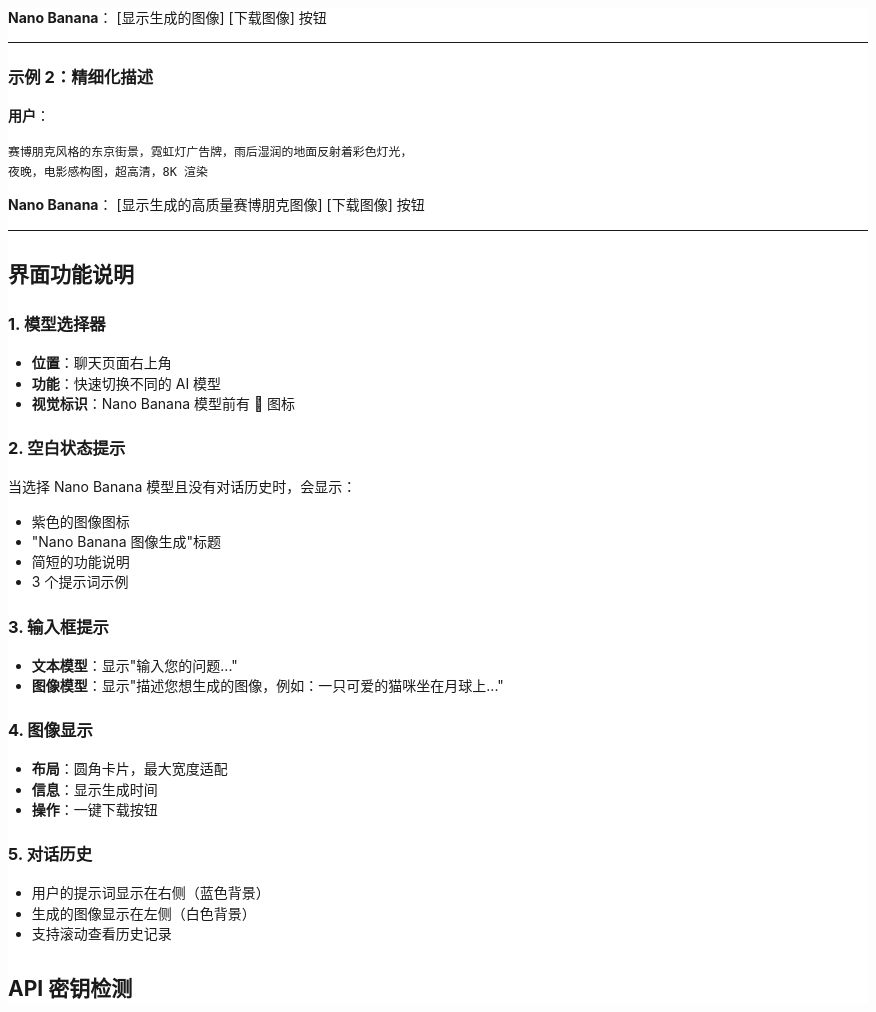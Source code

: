 **Nano Banana**：
[显示生成的图像]
[下载图像] 按钮

---

### 示例 2：精细化描述

**用户**：
```
赛博朋克风格的东京街景，霓虹灯广告牌，雨后湿润的地面反射着彩色灯光，
夜晚，电影感构图，超高清，8K 渲染
```

**Nano Banana**：
[显示生成的高质量赛博朋克图像]
[下载图像] 按钮

---

## 界面功能说明

### 1. 模型选择器
- **位置**：聊天页面右上角
- **功能**：快速切换不同的 AI 模型
- **视觉标识**：Nano Banana 模型前有 🍌 图标

### 2. 空白状态提示
当选择 Nano Banana 模型且没有对话历史时，会显示：
- 紫色的图像图标
- "Nano Banana 图像生成"标题
- 简短的功能说明
- 3 个提示词示例

### 3. 输入框提示
- **文本模型**：显示"输入您的问题..."
- **图像模型**：显示"描述您想生成的图像，例如：一只可爱的猫咪坐在月球上..."

### 4. 图像显示
- **布局**：圆角卡片，最大宽度适配
- **信息**：显示生成时间
- **操作**：一键下载按钮

### 5. 对话历史
- 用户的提示词显示在右侧（蓝色背景）
- 生成的图像显示在左侧（白色背景）
- 支持滚动查看历史记录

## API 密钥检测

